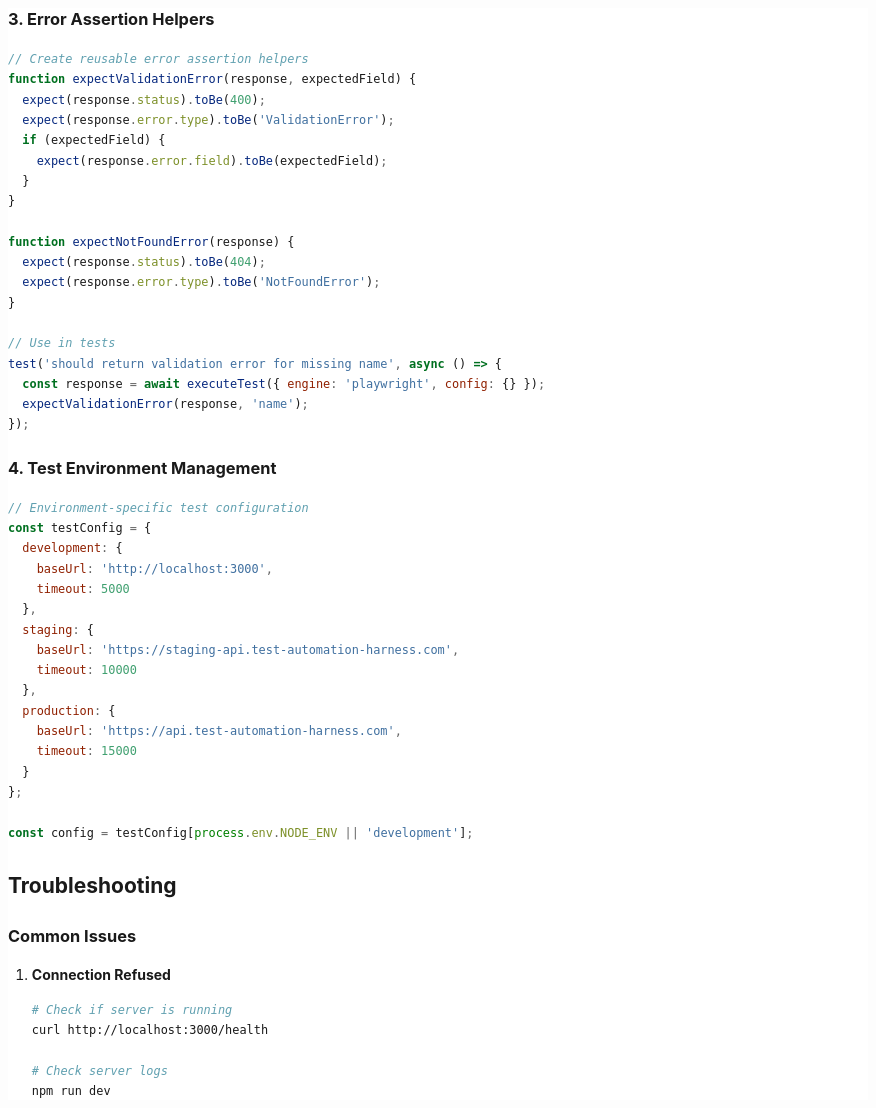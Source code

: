 ### 3. Error Assertion Helpers

```javascript
// Create reusable error assertion helpers
function expectValidationError(response, expectedField) {
  expect(response.status).toBe(400);
  expect(response.error.type).toBe('ValidationError');
  if (expectedField) {
    expect(response.error.field).toBe(expectedField);
  }
}

function expectNotFoundError(response) {
  expect(response.status).toBe(404);
  expect(response.error.type).toBe('NotFoundError');
}

// Use in tests
test('should return validation error for missing name', async () => {
  const response = await executeTest({ engine: 'playwright', config: {} });
  expectValidationError(response, 'name');
});
```

### 4. Test Environment Management

```javascript
// Environment-specific test configuration
const testConfig = {
  development: {
    baseUrl: 'http://localhost:3000',
    timeout: 5000
  },
  staging: {
    baseUrl: 'https://staging-api.test-automation-harness.com',
    timeout: 10000
  },
  production: {
    baseUrl: 'https://api.test-automation-harness.com',
    timeout: 15000
  }
};

const config = testConfig[process.env.NODE_ENV || 'development'];
```

## Troubleshooting

### Common Issues

1. **Connection Refused**
   ```bash
   # Check if server is running
   curl http://localhost:3000/health
   
   # Check server logs
   npm run dev
   ```
